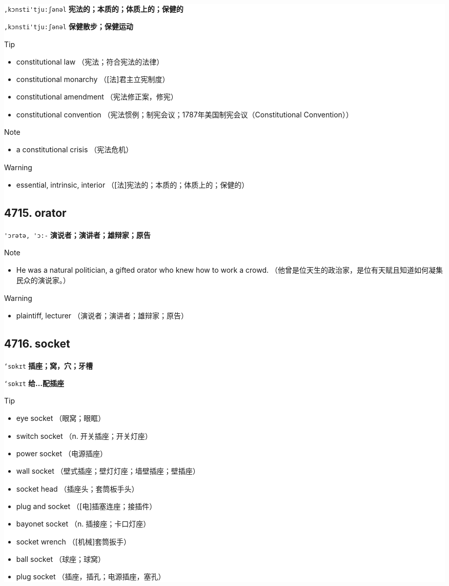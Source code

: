 `,kɔnsti'tju:ʃənəl`  **宪法的；本质的；体质上的；保健的**

`,kɔnsti'tju:ʃənəl`  **保健散步；保健运动**

> [!TIP]
>
> - constitutional law （宪法；符合宪法的法律）
>
> - constitutional monarchy （[法]君主立宪制度）
>
> - constitutional amendment （宪法修正案，修宪）
>
> - constitutional convention （宪法惯例；制宪会议；1787年美国制宪会议（Constitutional Convention））
>

> [!NOTE]
>
> - a constitutional crisis （宪法危机）
>

> [!WARNING]
>
> - essential, intrinsic, interior （[法]宪法的；本质的；体质上的；保健的）
>

## 4715. orator

`'ɔrətə, 'ɔ:-`  **演说者；演讲者；雄辩家；原告**

> [!NOTE]
>
> - He was a natural politician, a gifted orator who knew how to work a crowd. （他曾是位天生的政治家，是位有天赋且知道如何凝集民众的演说家。）
>

> [!WARNING]
>
> - plaintiff, lecturer （演说者；演讲者；雄辩家；原告）
>

## 4716. socket

`‘sɒkɪt`  **插座；窝，穴；牙槽**

`‘sɒkɪt`  **给…配插座**

> [!TIP]
>
> - eye socket （眼窝；眼眶）
>
> - switch socket （n. 开关插座；开关灯座）
>
> - power socket （电源插座）
>
> - wall socket （壁式插座；壁灯灯座；墙壁插座；壁插座）
>
> - socket head （插座头；套筒板手头）
>
> - plug and socket （[电]插塞连座；接插件）
>
> - bayonet socket （n. 插接座；卡口灯座）
>
> - socket wrench （[机械]套筒扳手）
>
> - ball socket （球座；球窝）
>
> - plug socket （插座，插孔；电源插座，塞孔）